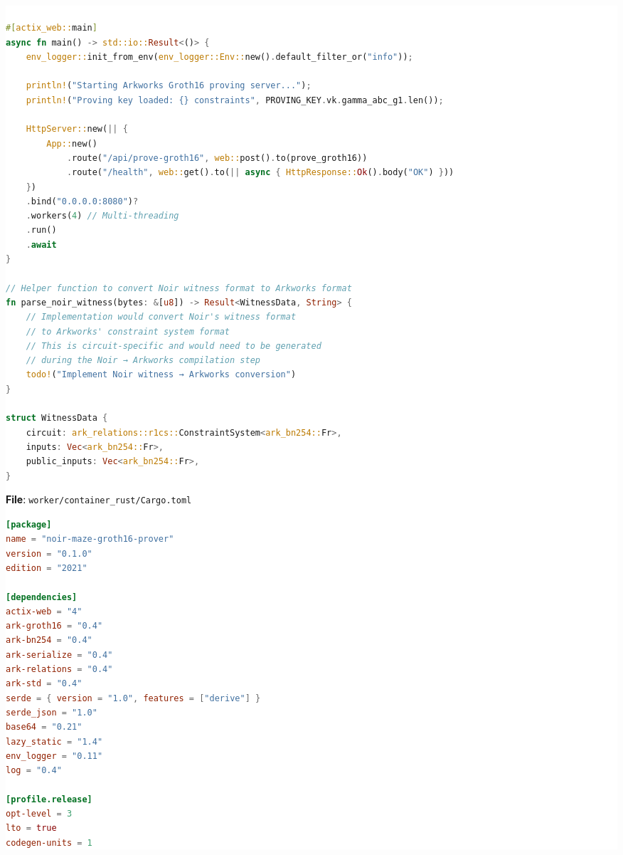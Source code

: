 ```rust

#[actix_web::main]
async fn main() -> std::io::Result<()> {
    env_logger::init_from_env(env_logger::Env::new().default_filter_or("info"));

    println!("Starting Arkworks Groth16 proving server...");
    println!("Proving key loaded: {} constraints", PROVING_KEY.vk.gamma_abc_g1.len());

    HttpServer::new(|| {
        App::new()
            .route("/api/prove-groth16", web::post().to(prove_groth16))
            .route("/health", web::get().to(|| async { HttpResponse::Ok().body("OK") }))
    })
    .bind("0.0.0.0:8080")?
    .workers(4) // Multi-threading
    .run()
    .await
}

// Helper function to convert Noir witness format to Arkworks format
fn parse_noir_witness(bytes: &[u8]) -> Result<WitnessData, String> {
    // Implementation would convert Noir's witness format
    // to Arkworks' constraint system format
    // This is circuit-specific and would need to be generated
    // during the Noir → Arkworks compilation step
    todo!("Implement Noir witness → Arkworks conversion")
}

struct WitnessData {
    circuit: ark_relations::r1cs::ConstraintSystem<ark_bn254::Fr>,
    inputs: Vec<ark_bn254::Fr>,
    public_inputs: Vec<ark_bn254::Fr>,
}
```

**File**: `worker/container_rust/Cargo.toml`

```toml
[package]
name = "noir-maze-groth16-prover"
version = "0.1.0"
edition = "2021"

[dependencies]
actix-web = "4"
ark-groth16 = "0.4"
ark-bn254 = "0.4"
ark-serialize = "0.4"
ark-relations = "0.4"
ark-std = "0.4"
serde = { version = "1.0", features = ["derive"] }
serde_json = "1.0"
base64 = "0.21"
lazy_static = "1.4"
env_logger = "0.11"
log = "0.4"

[profile.release]
opt-level = 3
lto = true
codegen-units = 1
```

